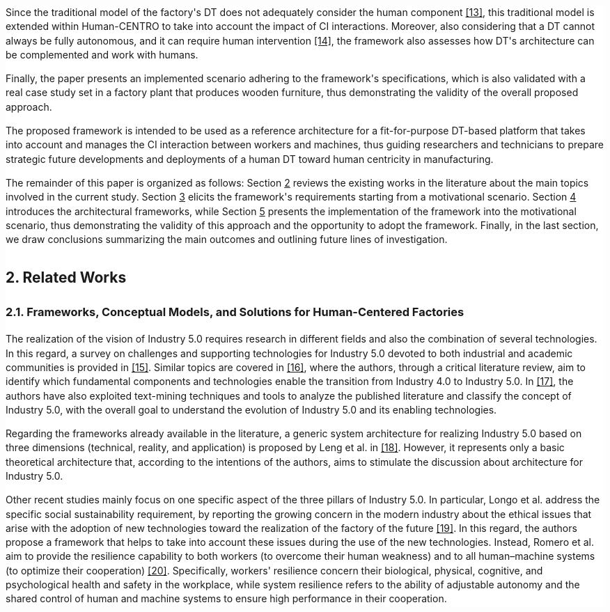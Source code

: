 Since the traditional model of the factory's DT does not adequately consider the human component [[13]](#ref-13), this traditional model is extended within Human-CENTRO to take into account the impact of CI interactions. Moreover, also considering that a DT cannot always be fully autonomous, and it can require human intervention [[14]](#ref-14), the framework also assesses how DT's architecture can be complemented and work with humans.

Finally, the paper presents an implemented scenario adhering to the framework's specifications, which is also validated with a real case study set in a factory plant that produces wooden furniture, thus demonstrating the validity of the overall proposed approach.

The proposed framework is intended to be used as a reference architecture for a fit-for-purpose DT-based platform that takes into account and manages the CI interaction between workers and machines, thus guiding researchers and technicians to prepare strategic future developments and deployments of a human DT toward human centricity in manufacturing.

The remainder of this paper is organized as follows: Section [2](#ref-section-2) reviews the existing works in the literature about the main topics involved in the current study. Section [3](#ref-section-3) elicits the framework's requirements starting from a motivational scenario. Section [4](#ref-section-4) introduces the architectural frameworks, while Section [5](#ref-section-5) presents the implementation of the framework into the motivational scenario, thus demonstrating the validity of this approach and the opportunity to adopt the framework. Finally, in the last section, we draw conclusions summarizing the main outcomes and outlining future lines of investigation.

## <a id="ref-section-2"></a>2. Related Works

### 2.1. Frameworks, Conceptual Models, and Solutions for Human-Centered Factories

The realization of the vision of Industry 5.0 requires research in different fields and also the combination of several technologies. In this regard, a survey on challenges and supporting technologies for Industry 5.0 devoted to both industrial and academic communities is provided in [[15]](#ref-15). Similar topics are covered in [[16]](#ref-16), where the authors, through a critical literature review, aim to identify which fundamental components and technologies enable the transition from Industry 4.0 to Industry 5.0. In [[17]](#ref-17), the authors have also exploited text-mining techniques and tools to analyze the published literature and classify the concept of Industry 5.0, with the overall goal to understand the evolution of Industry 5.0 and its enabling technologies.

Regarding the frameworks already available in the literature, a generic system architecture for realizing Industry 5.0 based on three dimensions (technical, reality, and application) is proposed by Leng et al. in [[18]](#ref-18). However, it represents only a basic theoretical architecture that, according to the intentions of the authors, aims to stimulate the discussion about architecture for Industry 5.0.

Other recent studies mainly focus on one specific aspect of the three pillars of Industry 5.0. In particular, Longo et al. address the specific social sustainability requirement, by reporting the growing concern in the modern industry about the ethical issues that arise with the adoption of new technologies toward the realization of the factory of the future [[19]](#ref-19). In this regard, the authors propose a framework that helps to take into account these issues during the use of the new technologies. Instead, Romero et al. aim to provide the resilience capability to both workers (to overcome their human weakness) and to all human–machine systems (to optimize their cooperation) [[20]](#ref-20). Specifically, workers' resilience concern their biological, physical, cognitive, and psychological health and safety in the workplace, while system resilience refers to the ability of adjustable autonomy and the shared control of human and machine systems to ensure high performance in their cooperation.
